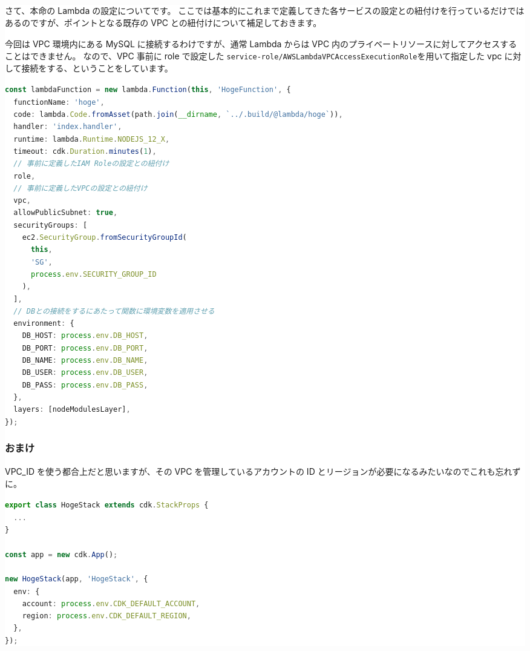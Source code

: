 さて、本命の Lambda の設定についてです。
ここでは基本的にこれまで定義してきた各サービスの設定との紐付けを行っているだけではあるのですが、ポイントとなる既存の VPC との紐付けについて補足しておきます。

今回は VPC 環境内にある MySQL に接続するわけですが、通常 Lambda からは VPC 内のプライベートリソースに対してアクセスすることはできません。
なので、VPC 事前に role で設定した `service-role/AWSLambdaVPCAccessExecutionRole`を用いて指定した vpc に対して接続をする、ということをしています。

```ts
const lambdaFunction = new lambda.Function(this, 'HogeFunction', {
  functionName: 'hoge',
  code: lambda.Code.fromAsset(path.join(__dirname, `../.build/@lambda/hoge`)),
  handler: 'index.handler',
  runtime: lambda.Runtime.NODEJS_12_X,
  timeout: cdk.Duration.minutes(1),
  // 事前に定義したIAM Roleの設定との紐付け
  role,
  // 事前に定義したVPCの設定との紐付け
  vpc,
  allowPublicSubnet: true,
  securityGroups: [
    ec2.SecurityGroup.fromSecurityGroupId(
      this,
      'SG',
      process.env.SECURITY_GROUP_ID
    ),
  ],
  // DBとの接続をするにあたって関数に環境変数を適用させる
  environment: {
    DB_HOST: process.env.DB_HOST,
    DB_PORT: process.env.DB_PORT,
    DB_NAME: process.env.DB_NAME,
    DB_USER: process.env.DB_USER,
    DB_PASS: process.env.DB_PASS,
  },
  layers: [nodeModulesLayer],
});
```

### おまけ

VPC_ID を使う都合上だと思いますが、その VPC を管理しているアカウントの ID とリージョンが必要になるみたいなのでこれも忘れずに。

```ts
export class HogeStack extends cdk.StackProps {
  ...
}

const app = new cdk.App();

new HogeStack(app, 'HogeStack', {
  env: {
    account: process.env.CDK_DEFAULT_ACCOUNT,
    region: process.env.CDK_DEFAULT_REGION,
  },
});
```
